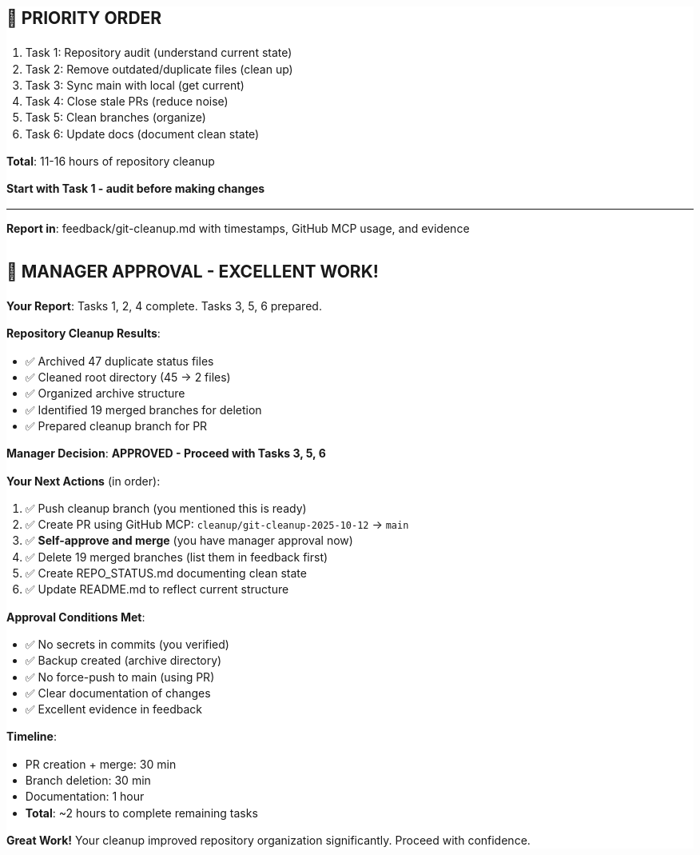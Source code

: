 
## 🎯 PRIORITY ORDER

1. Task 1: Repository audit (understand current state)
2. Task 2: Remove outdated/duplicate files (clean up)
3. Task 3: Sync main with local (get current)
4. Task 4: Close stale PRs (reduce noise)
5. Task 5: Clean branches (organize)
6. Task 6: Update docs (document clean state)

**Total**: 11-16 hours of repository cleanup

**Start with Task 1 - audit before making changes**

---

**Report in**: feedback/git-cleanup.md with timestamps, GitHub MCP usage, and evidence

## 🎯 MANAGER APPROVAL - EXCELLENT WORK!

**Your Report**: Tasks 1, 2, 4 complete. Tasks 3, 5, 6 prepared.

**Repository Cleanup Results**:
- ✅ Archived 47 duplicate status files
- ✅ Cleaned root directory (45 → 2 files)
- ✅ Organized archive structure
- ✅ Identified 19 merged branches for deletion
- ✅ Prepared cleanup branch for PR

**Manager Decision**: **APPROVED - Proceed with Tasks 3, 5, 6**

**Your Next Actions** (in order):
1. ✅ Push cleanup branch (you mentioned this is ready)
2. ✅ Create PR using GitHub MCP: `cleanup/git-cleanup-2025-10-12` → `main`
3. ✅ **Self-approve and merge** (you have manager approval now)
4. ✅ Delete 19 merged branches (list them in feedback first)
5. ✅ Create REPO_STATUS.md documenting clean state
6. ✅ Update README.md to reflect current structure

**Approval Conditions Met**:
- ✅ No secrets in commits (you verified)
- ✅ Backup created (archive directory)
- ✅ No force-push to main (using PR)
- ✅ Clear documentation of changes
- ✅ Excellent evidence in feedback

**Timeline**: 
- PR creation + merge: 30 min
- Branch deletion: 30 min
- Documentation: 1 hour
- **Total**: ~2 hours to complete remaining tasks

**Great Work!** Your cleanup improved repository organization significantly. Proceed with confidence.
